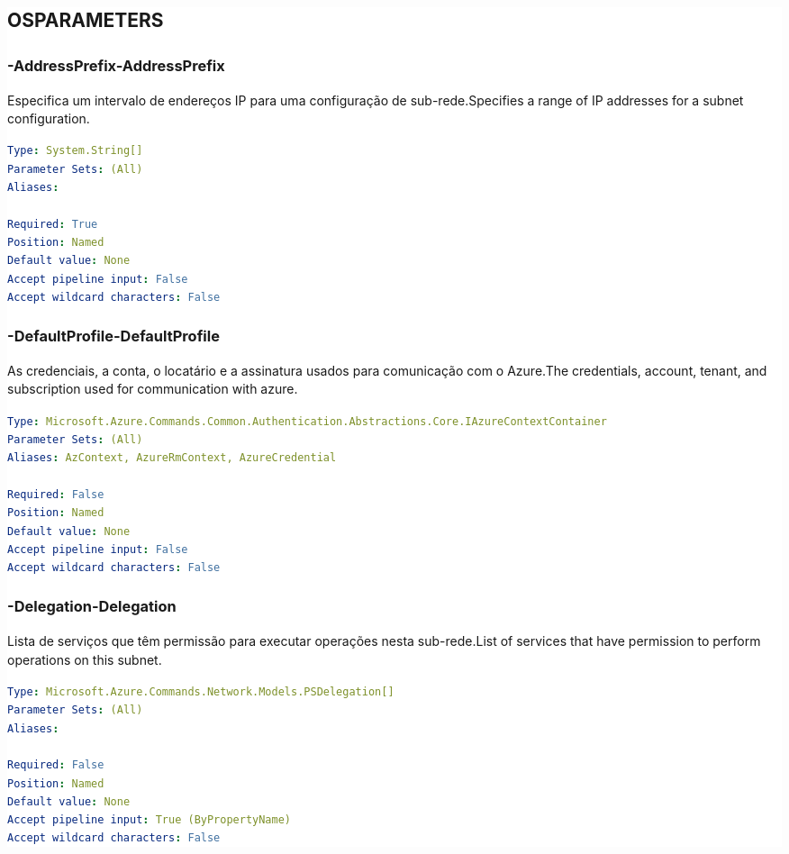 ## <span data-ttu-id="20c44-115">OS</span><span class="sxs-lookup"><span data-stu-id="20c44-115">PARAMETERS</span></span>

### <span data-ttu-id="20c44-116">-AddressPrefix</span><span class="sxs-lookup"><span data-stu-id="20c44-116">-AddressPrefix</span></span>
<span data-ttu-id="20c44-117">Especifica um intervalo de endereços IP para uma configuração de sub-rede.</span><span class="sxs-lookup"><span data-stu-id="20c44-117">Specifies a range of IP addresses for a subnet configuration.</span></span>

```yaml
Type: System.String[]
Parameter Sets: (All)
Aliases:

Required: True
Position: Named
Default value: None
Accept pipeline input: False
Accept wildcard characters: False
```

### <span data-ttu-id="20c44-118">-DefaultProfile</span><span class="sxs-lookup"><span data-stu-id="20c44-118">-DefaultProfile</span></span>
<span data-ttu-id="20c44-119">As credenciais, a conta, o locatário e a assinatura usados para comunicação com o Azure.</span><span class="sxs-lookup"><span data-stu-id="20c44-119">The credentials, account, tenant, and subscription used for communication with azure.</span></span>

```yaml
Type: Microsoft.Azure.Commands.Common.Authentication.Abstractions.Core.IAzureContextContainer
Parameter Sets: (All)
Aliases: AzContext, AzureRmContext, AzureCredential

Required: False
Position: Named
Default value: None
Accept pipeline input: False
Accept wildcard characters: False
```

### <span data-ttu-id="20c44-120">-Delegation</span><span class="sxs-lookup"><span data-stu-id="20c44-120">-Delegation</span></span>
<span data-ttu-id="20c44-121">Lista de serviços que têm permissão para executar operações nesta sub-rede.</span><span class="sxs-lookup"><span data-stu-id="20c44-121">List of services that have permission to perform operations on this subnet.</span></span>

```yaml
Type: Microsoft.Azure.Commands.Network.Models.PSDelegation[]
Parameter Sets: (All)
Aliases:

Required: False
Position: Named
Default value: None
Accept pipeline input: True (ByPropertyName)
Accept wildcard characters: False
```
